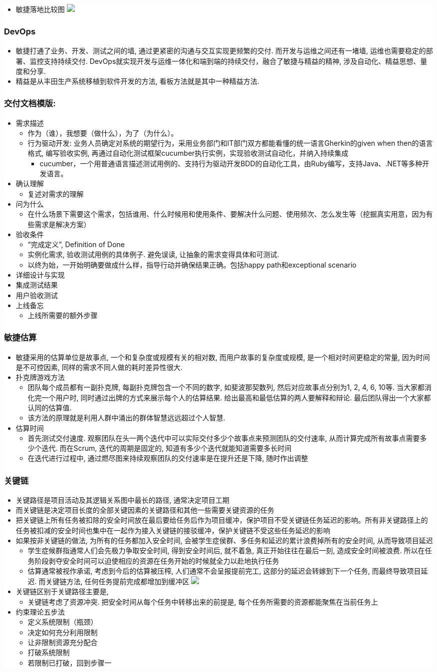 * 敏捷落地比较图
![](https://tva1.sinaimg.cn/large/007S8ZIlly1ge013ieznhj30ua0iy0yo.jpg)

### DevOps
* 敏捷打通了业务、开发、测试之间的墙, 通过更紧密的沟通与交互实现更频繁的交付. 而开发与运维之间还有一堵墙, 运维也需要稳定的部署、监控支持持续交付. DevOps就实现开发与运维一体化和端到端的持续交付，融合了敏捷与精益的精神, 涉及自动化、精益思想、量度和分享.
* 精益是从丰田生产系统移植到软件开发的方法, 看板方法就是其中一种精益方法.

### 交付文档模版:
* 需求描述
    * 作为（谁），我想要（做什么），为了（为什么）。
    * 行为驱动开发: 业务人员确定对系统的期望行为，采用业务部门和IT部门双方都能看懂的统一语言Gherkin的given when then的语言格式, 编写验收实例, 再通过自动化测试框架cucumber执行实例，实现验收测试自动化，并纳入持续集成
        * cucumber，一个用普通语言描述测试用例的、支持行为驱动开发BDD的自动化工具，由Ruby编写，支持Java、.NET等多种开发语言。
* 确认理解
    * 复述对需求的理解
* 问为什么
    * 在什么场景下需要这个需求，包括谁用、什么时候用和使用条件、要解决什么问题、使用频次、怎么发生等（挖掘真实用意，因为有些需求是解决方案）
* 验收条件
    * “完成定义”, Definition of Done
    * 实例化需求, 验收测试用例的具体例子. 避免误读, 让抽象的需求变得具体和可测试.
    * 以终为始，一开始明确要做成什么样，指导行动并确保结果正确。包括happy path和exceptional scenario
* 详细设计与实现
* 集成测试结果
* 用户验收测试
* 上线备忘
    * 上线所需要的额外步骤

### 敏捷估算
* 敏捷采用的估算单位是故事点, 一个和复杂度或规模有关的相对数, 而用户故事的复杂度或规模, 是一个相对时间更稳定的常量, 因为时间是不可控因素, 同样的需求不同人做的耗时差异性很大.
* 扑克牌游戏方法
    * 团队每个成员都有一副扑克牌, 每副扑克牌包含一个不同的数字, 如斐波那契数列, 然后对应故事点分别为1, 2, 4, 6, 10等. 当大家都消化完一个用户时, 同时通过出牌的方式来展示每个人的估算结果. 给出最高和最低估算的两人要解释和辩论. 最后团队得出一个大家都认同的估算值.
    * 该方法的原理就是利用人群中涌出的群体智慧远远超过个人智慧. 
* 估算时间
    * 首先测试交付速度. 观察团队在头一两个迭代中可以实际交付多少个故事点来预测团队的交付速率, 从而计算完成所有故事点需要多少个迭代. 而在Scrum, 迭代的周期是固定的, 知道有多少个迭代就能知道需要多长时间
    * 在迭代进行过程中, 通过燃尽图来持续观察团队的交付速率是在提升还是下降, 随时作出调整

### 关键链
* 关键路径是项目活动及其逻辑关系图中最长的路径, 通常决定项目工期
* 而关键链是决定项目长度的全部关键因素的关键路径和其他一些需要关键资源的任务
* 把关键链上所有任务被扣除的安全时间放在最后要给任务后作为项目缓冲，保护项目不受关键链任务延迟的影响。所有非关键路径上的任务被扣减的安全时间也集中在一起作为接入关键链的接驳缓冲，保护关键链不受这些任务延迟的影响
* 如果按非关键链的做法, 为所有的任务都加入安全时间, 会被学生症侯群、多任务和延迟的累计浪费掉所有的安全时间, 从而导致项目延迟
    * 学生症候群指通常人们会先极力争取安全时间, 得到安全时间后, 就不着急, 真正开始往往在最后一刻, 造成安全时间被浪费. 所以在任务阶段剥夺安全时间可以迫使相应的资源在任务开始的时候就全力以赴地执行任务
    * 估算通常被视作承诺, 考虑到今后的估算被压榨, 人们通常不会呈报提前完工, 这部分的延迟会转嫁到下一个任务, 而最终导致项目延迟. 而关键链方法, 任何任务提前完成都增加到缓冲区
![](https://tva1.sinaimg.cn/large/007S8ZIlly1ge01fmm6trj31cy0kqk7v.jpg)
* 关键链区别于关键路径主要是,
    * 关键链考虑了资源冲突. 把安全时间从每个任务中转移出来的前提是, 每个任务所需要的资源都能聚焦在当前任务上
* 约束理论五步法
    * 定义系统限制（瓶颈）
    * 决定如何充分利用限制
    * 让非限制资源充分配合
    * 打破系统限制
    * 若限制已打破，回到步骤一
